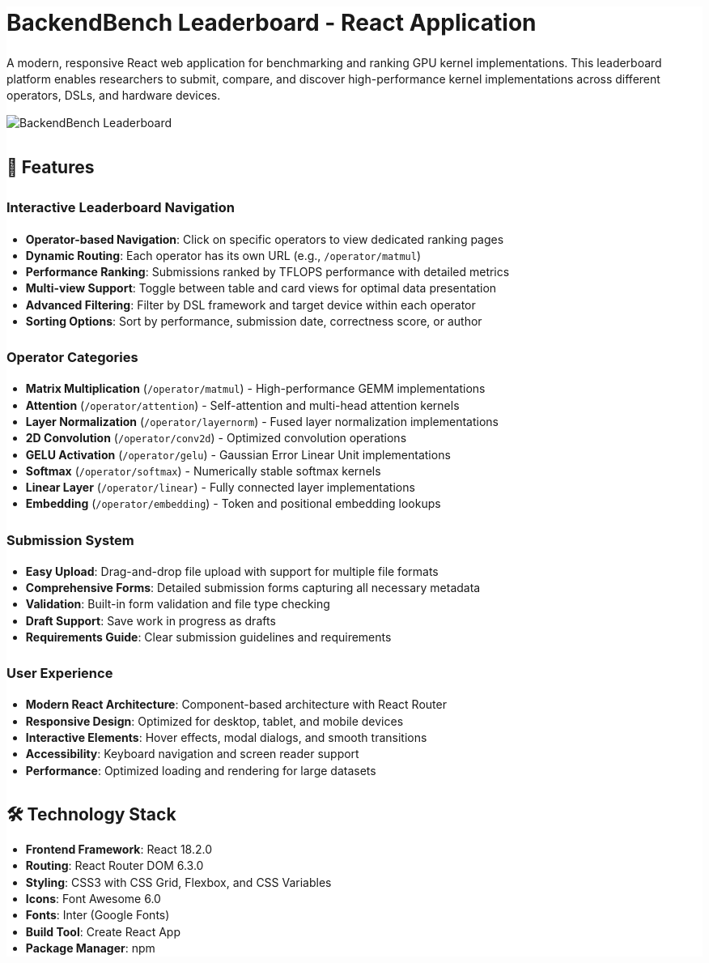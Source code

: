 # BackendBench Leaderboard - React Application

A modern, responsive React web application for benchmarking and ranking GPU kernel implementations. This leaderboard platform enables researchers to submit, compare, and discover high-performance kernel implementations across different operators, DSLs, and hardware devices.

![BackendBench Leaderboard](https://via.placeholder.com/800x400?text=BackendBench+Leaderboard)

## 🚀 Features

### Interactive Leaderboard Navigation
- **Operator-based Navigation**: Click on specific operators to view dedicated ranking pages
- **Dynamic Routing**: Each operator has its own URL (e.g., `/operator/matmul`)
- **Performance Ranking**: Submissions ranked by TFLOPS performance with detailed metrics
- **Multi-view Support**: Toggle between table and card views for optimal data presentation
- **Advanced Filtering**: Filter by DSL framework and target device within each operator
- **Sorting Options**: Sort by performance, submission date, correctness score, or author

### Operator Categories
- **Matrix Multiplication** (`/operator/matmul`) - High-performance GEMM implementations
- **Attention** (`/operator/attention`) - Self-attention and multi-head attention kernels
- **Layer Normalization** (`/operator/layernorm`) - Fused layer normalization implementations
- **2D Convolution** (`/operator/conv2d`) - Optimized convolution operations
- **GELU Activation** (`/operator/gelu`) - Gaussian Error Linear Unit implementations
- **Softmax** (`/operator/softmax`) - Numerically stable softmax kernels
- **Linear Layer** (`/operator/linear`) - Fully connected layer implementations
- **Embedding** (`/operator/embedding`) - Token and positional embedding lookups

### Submission System
- **Easy Upload**: Drag-and-drop file upload with support for multiple file formats
- **Comprehensive Forms**: Detailed submission forms capturing all necessary metadata
- **Validation**: Built-in form validation and file type checking
- **Draft Support**: Save work in progress as drafts
- **Requirements Guide**: Clear submission guidelines and requirements

### User Experience
- **Modern React Architecture**: Component-based architecture with React Router
- **Responsive Design**: Optimized for desktop, tablet, and mobile devices
- **Interactive Elements**: Hover effects, modal dialogs, and smooth transitions
- **Accessibility**: Keyboard navigation and screen reader support
- **Performance**: Optimized loading and rendering for large datasets

## 🛠️ Technology Stack

- **Frontend Framework**: React 18.2.0
- **Routing**: React Router DOM 6.3.0
- **Styling**: CSS3 with CSS Grid, Flexbox, and CSS Variables
- **Icons**: Font Awesome 6.0
- **Fonts**: Inter (Google Fonts)
- **Build Tool**: Create React App
- **Package Manager**: npm
